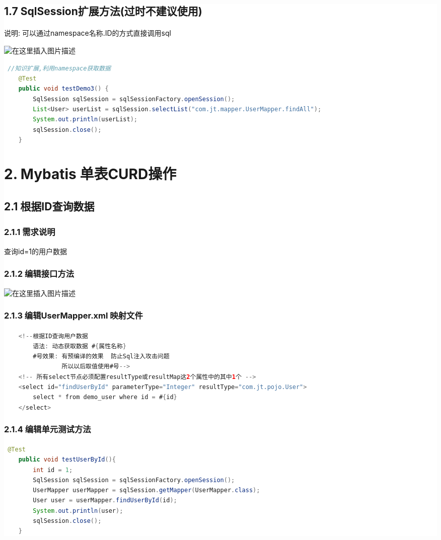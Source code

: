 ## 1.7 SqlSession扩展方法(过时不建议使用)

说明: 可以通过namespace名称.ID的方式直接调用sql

![在这里插入图片描述](https://img-blog.csdnimg.cn/5781f9b008904ff79d575166ed3ad388.png?x-oss-process=image/watermark,type_ZHJvaWRzYW5zZmFsbGJhY2s,shadow_50,text_Q1NETiBA6Zeq6ICA5aSq6Ziz,size_20,color_FFFFFF,t_70,g_se,x_16)

```java
 //知识扩展,利用namespace获取数据
    @Test
    public void testDemo3() {
        SqlSession sqlSession = sqlSessionFactory.openSession();
        List<User> userList = sqlSession.selectList("com.jt.mapper.UserMapper.findAll");
        System.out.println(userList);
        sqlSession.close();
    }

```

# 2. Mybatis 单表CURD操作

## 2.1 根据ID查询数据

### 2.1.1 需求说明

查询id=1的用户数据

### 2.1.2 编辑接口方法

![在这里插入图片描述](https://img-blog.csdnimg.cn/6a151800c5c84ff8bb23407587ca47a3.png?x-oss-process=image/watermark,type_ZHJvaWRzYW5zZmFsbGJhY2s,shadow_50,text_Q1NETiBA6Zeq6ICA5aSq6Ziz,size_20,color_FFFFFF,t_70,g_se,x_16)

### 2.1.3 编辑UserMapper.xml 映射文件

```java
    <!--根据ID查询用户数据
        语法: 动态获取数据 #{属性名称}
        #号效果: 有预编译的效果  防止Sql注入攻击问题
                所以以后取值使用#号-->
    <!-- 所有select节点必须配置resultType或resultMap这2个属性中的其中1个 -->
    <select id="findUserById" parameterType="Integer" resultType="com.jt.pojo.User">
        select * from demo_user where id = #{id}
    </select>

```

### 2.1.4 编辑单元测试方法

```java
 @Test
    public void testUserById(){
        int id = 1;
        SqlSession sqlSession = sqlSessionFactory.openSession();
        UserMapper userMapper = sqlSession.getMapper(UserMapper.class);
        User user = userMapper.findUserById(id);
        System.out.println(user);
        sqlSession.close();
    }

```
